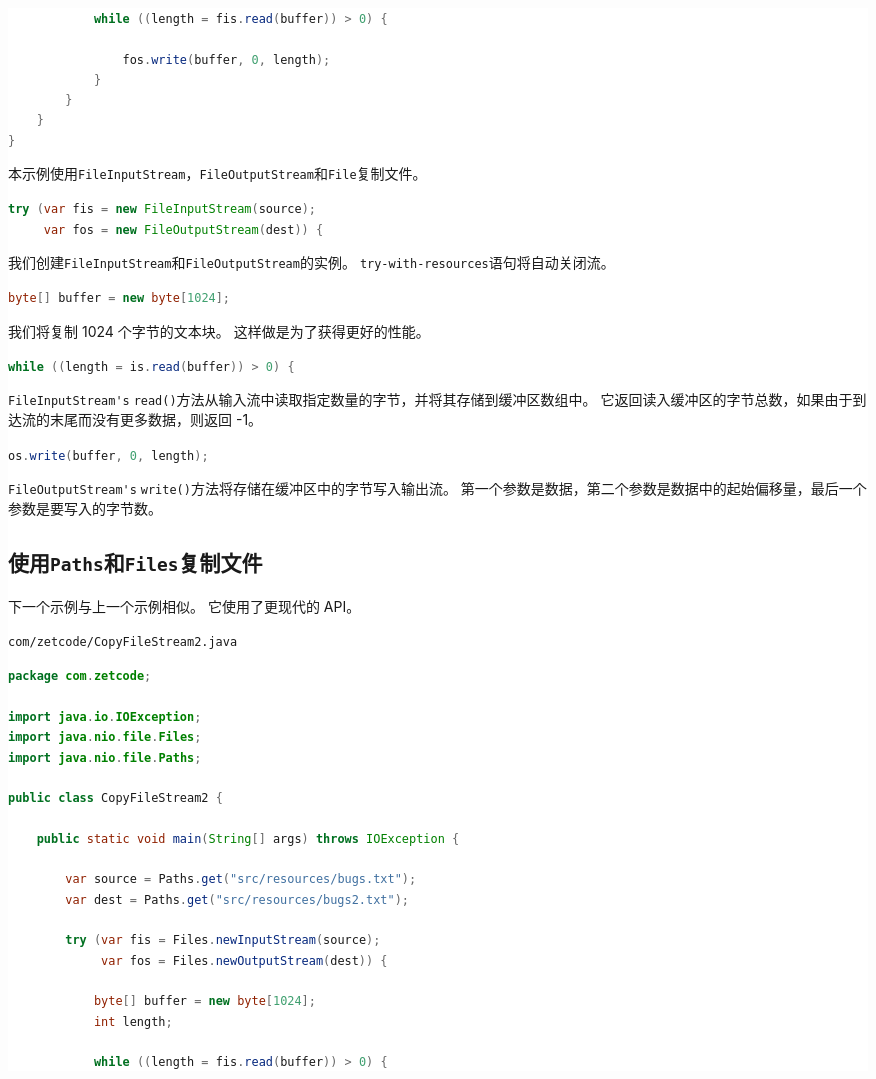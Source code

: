 ```java
            while ((length = fis.read(buffer)) > 0) {

                fos.write(buffer, 0, length);
            }
        }
    }
}

```

本示例使用`FileInputStream`，`FileOutputStream`和`File`复制文件。

```java
try (var fis = new FileInputStream(source);
     var fos = new FileOutputStream(dest)) {

```

我们创建`FileInputStream`和`FileOutputStream`的实例。 `try-with-resources`语句将自动关闭流。

```java
byte[] buffer = new byte[1024];

```

我们将复制 1024 个字节的文本块。 这样做是为了获得更好的性能。

```java
while ((length = is.read(buffer)) > 0) {

```

`FileInputStream's` `read()`方法从输入流中读取指定数量的字节，并将其存储到缓冲区数组中。 它返回读入缓冲区的字节总数，如果由于到达流的末尾而没有更多数据，则返回 -1。

```java
os.write(buffer, 0, length);

```

`FileOutputStream's` `write()`方法将存储在缓冲区中的字节写入输出流。 第一个参数是数据，第二个参数是数据中的起始偏移量，最后一个参数是要写入的字节数。

## 使用`Paths`和`Files`复制文件

下一个示例与上一个示例相似。 它使用了更现代的 API。

`com/zetcode/CopyFileStream2.java`

```java
package com.zetcode;

import java.io.IOException;
import java.nio.file.Files;
import java.nio.file.Paths;

public class CopyFileStream2 {

    public static void main(String[] args) throws IOException {

        var source = Paths.get("src/resources/bugs.txt");
        var dest = Paths.get("src/resources/bugs2.txt");

        try (var fis = Files.newInputStream(source);
             var fos = Files.newOutputStream(dest)) {

            byte[] buffer = new byte[1024];
            int length;

            while ((length = fis.read(buffer)) > 0) {

```